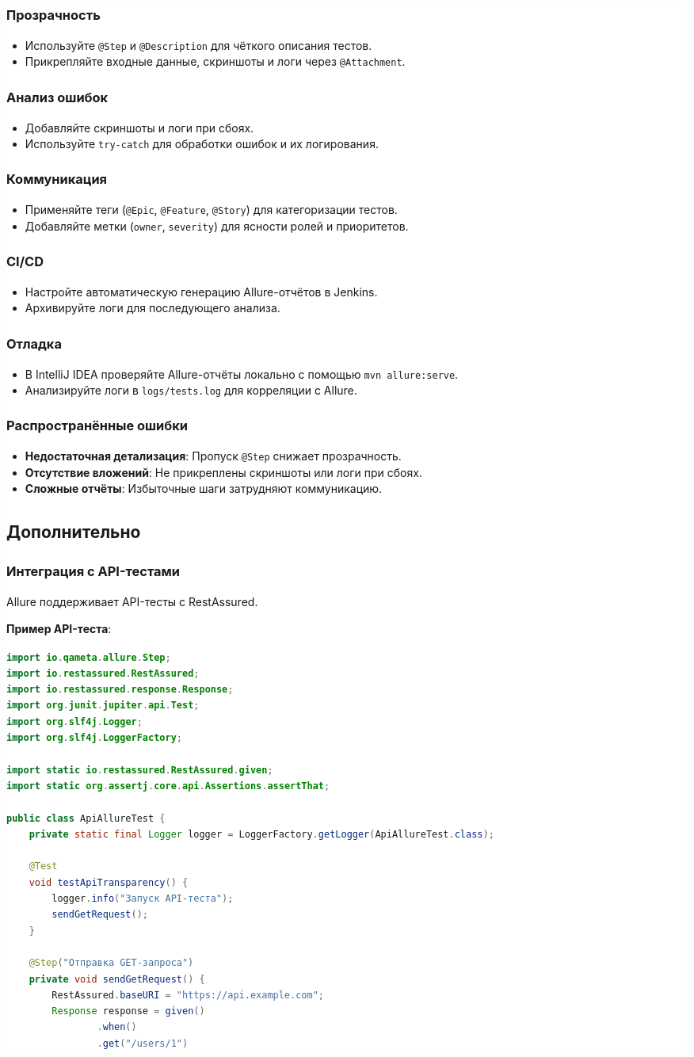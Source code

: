 ### Прозрачность

- Используйте `@Step` и `@Description` для чёткого описания тестов.
- Прикрепляйте входные данные, скриншоты и логи через `@Attachment`.

### Анализ ошибок

- Добавляйте скриншоты и логи при сбоях.
- Используйте `try-catch` для обработки ошибок и их логирования.

### Коммуникация

- Применяйте теги (`@Epic`, `@Feature`, `@Story`) для категоризации тестов.
- Добавляйте метки (`owner`, `severity`) для ясности ролей и приоритетов.

### CI/CD

- Настройте автоматическую генерацию Allure-отчётов в Jenkins.
- Архивируйте логи для последующего анализа.

### Отладка

- В IntelliJ IDEA проверяйте Allure-отчёты локально с помощью `mvn allure:serve`.
- Анализируйте логи в `logs/tests.log` для корреляции с Allure.

### Распространённые ошибки

- **Недостаточная детализация**: Пропуск `@Step` снижает прозрачность.
- **Отсутствие вложений**: Не прикреплены скриншоты или логи при сбоях.
- **Сложные отчёты**: Избыточные шаги затрудняют коммуникацию.

## Дополнительно

### Интеграция с API-тестами

Allure поддерживает API-тесты с RestAssured.

**Пример API-теста**:

```java
import io.qameta.allure.Step;
import io.restassured.RestAssured;
import io.restassured.response.Response;
import org.junit.jupiter.api.Test;
import org.slf4j.Logger;
import org.slf4j.LoggerFactory;

import static io.restassured.RestAssured.given;
import static org.assertj.core.api.Assertions.assertThat;

public class ApiAllureTest {
    private static final Logger logger = LoggerFactory.getLogger(ApiAllureTest.class);

    @Test
    void testApiTransparency() {
        logger.info("Запуск API-теста");
        sendGetRequest();
    }

    @Step("Отправка GET-запроса")
    private void sendGetRequest() {
        RestAssured.baseURI = "https://api.example.com";
        Response response = given()
                .when()
                .get("/users/1")
```